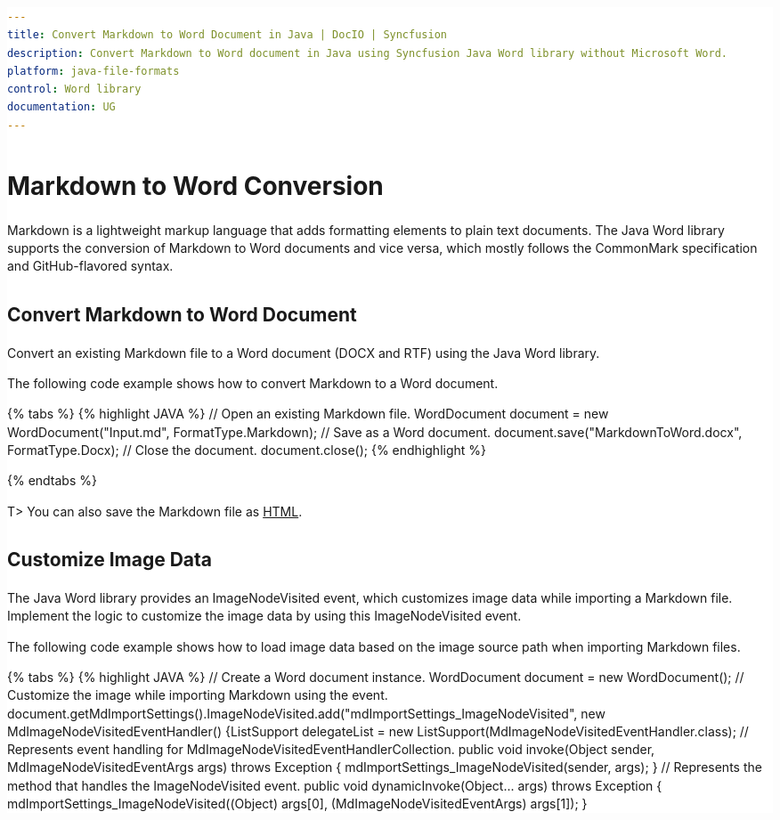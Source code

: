 ```yaml
---
title: Convert Markdown to Word Document in Java | DocIO | Syncfusion
description: Convert Markdown to Word document in Java using Syncfusion Java Word library without Microsoft Word.
platform: java-file-formats
control: Word library
documentation: UG
---
```

# Markdown to Word Conversion

Markdown is a lightweight markup language that adds formatting elements to plain text documents. The Java Word library supports the conversion of Markdown to Word documents and vice versa, which mostly follows the CommonMark specification and GitHub-flavored syntax.

## Convert Markdown to Word Document

Convert an existing Markdown file to a Word document (DOCX and RTF) using the Java Word library.

The following code example shows how to convert Markdown to a Word document.

{% tabs %}
{% highlight JAVA %}
// Open an existing Markdown file.
WordDocument document = new WordDocument("Input.md", FormatType.Markdown);
// Save as a Word document.
document.save("MarkdownToWord.docx", FormatType.Docx);
// Close the document.
document.close();
{% endhighlight %}

{% endtabs %}

T> You can also save the Markdown file as [HTML](https://help.syncfusion.com/document-processing/word/word-library/java/html).

## Customize Image Data

The Java Word library provides an ImageNodeVisited event, which customizes image data while importing a Markdown file. Implement the logic to customize the image data by using this ImageNodeVisited event.

The following code example shows how to load image data based on the image source path when importing Markdown files.

{% tabs %}
{% highlight JAVA %}
// Create a Word document instance.
WordDocument document = new WordDocument();
// Customize the image while importing Markdown using the event.
document.getMdImportSettings().ImageNodeVisited.add("mdImportSettings_ImageNodeVisited", new MdImageNodeVisitedEventHandler() 
{ListSupport<MdImageNodeVisitedEventHandler> delegateList = new ListSupport<MdImageNodeVisitedEventHandler>(MdImageNodeVisitedEventHandler.class);
// Represents event handling for MdImageNodeVisitedEventHandlerCollection.
public void invoke(Object sender, MdImageNodeVisitedEventArgs args) throws Exception
{
    mdImportSettings_ImageNodeVisited(sender, args);
}
// Represents the method that handles the ImageNodeVisited event.
public void dynamicInvoke(Object... args) throws Exception
{
    mdImportSettings_ImageNodeVisited((Object) args[0], (MdImageNodeVisitedEventArgs) args[1]);
}